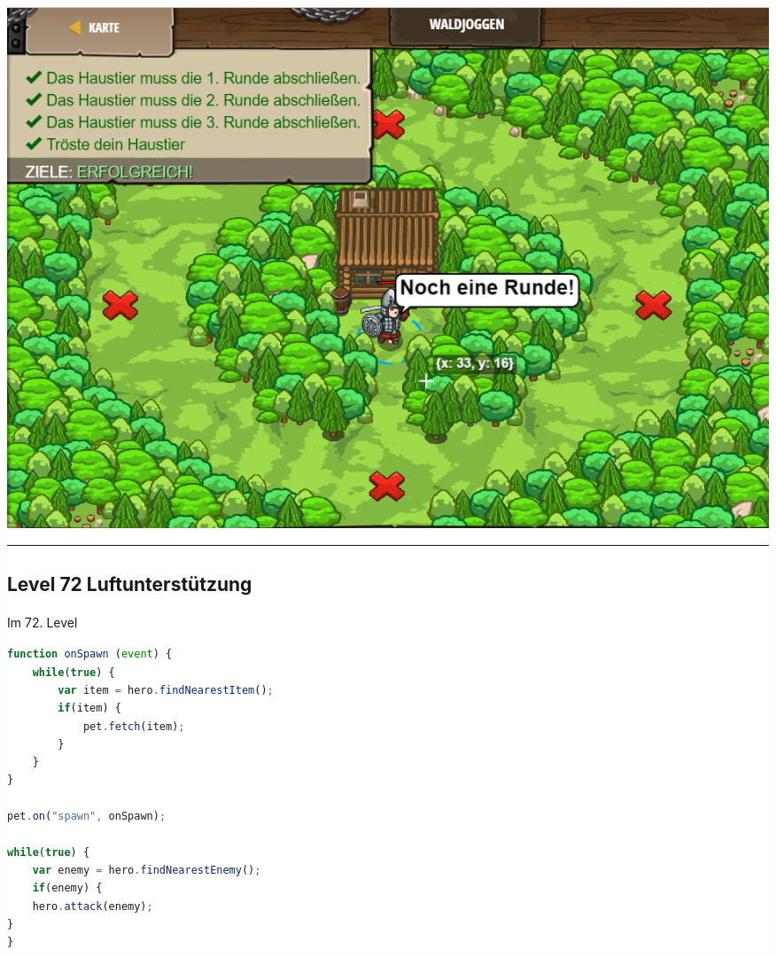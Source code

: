 ![](3level_71.png)

---

## Level 72 Luftunterstützung

Im 72. Level

```js
function onSpawn (event) {
    while(true) {
        var item = hero.findNearestItem();
        if(item) {
            pet.fetch(item);
        }
    }
}

pet.on("spawn", onSpawn);

while(true) {
    var enemy = hero.findNearestEnemy();
    if(enemy) {
    hero.attack(enemy);
}
}
```